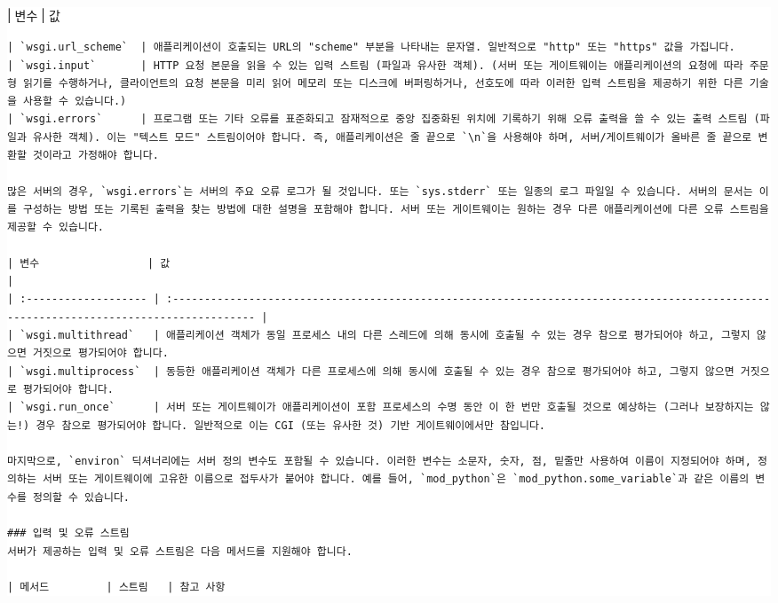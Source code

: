 | 변수               | 값
```tuple (tuple) of WSGI version (e.g. (1,0)).
| `wsgi.url_scheme`  | 애플리케이션이 호출되는 URL의 "scheme" 부분을 나타내는 문자열. 일반적으로 "http" 또는 "https" 값을 가집니다.
| `wsgi.input`       | HTTP 요청 본문을 읽을 수 있는 입력 스트림 (파일과 유사한 객체). (서버 또는 게이트웨이는 애플리케이션의 요청에 따라 주문형 읽기를 수행하거나, 클라이언트의 요청 본문을 미리 읽어 메모리 또는 디스크에 버퍼링하거나, 선호도에 따라 이러한 입력 스트림을 제공하기 위한 다른 기술을 사용할 수 있습니다.)
| `wsgi.errors`      | 프로그램 또는 기타 오류를 표준화되고 잠재적으로 중앙 집중화된 위치에 기록하기 위해 오류 출력을 쓸 수 있는 출력 스트림 (파일과 유사한 객체). 이는 "텍스트 모드" 스트림이어야 합니다. 즉, 애플리케이션은 줄 끝으로 `\n`을 사용해야 하며, 서버/게이트웨이가 올바른 줄 끝으로 변환할 것이라고 가정해야 합니다.

많은 서버의 경우, `wsgi.errors`는 서버의 주요 오류 로그가 될 것입니다. 또는 `sys.stderr` 또는 일종의 로그 파일일 수 있습니다. 서버의 문서는 이를 구성하는 방법 또는 기록된 출력을 찾는 방법에 대한 설명을 포함해야 합니다. 서버 또는 게이트웨이는 원하는 경우 다른 애플리케이션에 다른 오류 스트림을 제공할 수 있습니다.

| 변수                 | 값                                                                                                                                     |
| :------------------- | :------------------------------------------------------------------------------------------------------------------------------------- |
| `wsgi.multithread`   | 애플리케이션 객체가 동일 프로세스 내의 다른 스레드에 의해 동시에 호출될 수 있는 경우 참으로 평가되어야 하고, 그렇지 않으면 거짓으로 평가되어야 합니다.
| `wsgi.multiprocess`  | 동등한 애플리케이션 객체가 다른 프로세스에 의해 동시에 호출될 수 있는 경우 참으로 평가되어야 하고, 그렇지 않으면 거짓으로 평가되어야 합니다.
| `wsgi.run_once`      | 서버 또는 게이트웨이가 애플리케이션이 포함 프로세스의 수명 동안 이 한 번만 호출될 것으로 예상하는 (그러나 보장하지는 않는!) 경우 참으로 평가되어야 합니다. 일반적으로 이는 CGI (또는 유사한 것) 기반 게이트웨이에서만 참입니다.

마지막으로, `environ` 딕셔너리에는 서버 정의 변수도 포함될 수 있습니다. 이러한 변수는 소문자, 숫자, 점, 밑줄만 사용하여 이름이 지정되어야 하며, 정의하는 서버 또는 게이트웨이에 고유한 이름으로 접두사가 붙어야 합니다. 예를 들어, `mod_python`은 `mod_python.some_variable`과 같은 이름의 변수를 정의할 수 있습니다.

### 입력 및 오류 스트림
서버가 제공하는 입력 및 오류 스트림은 다음 메서드를 지원해야 합니다.

| 메서드         | 스트림   | 참고 사항
